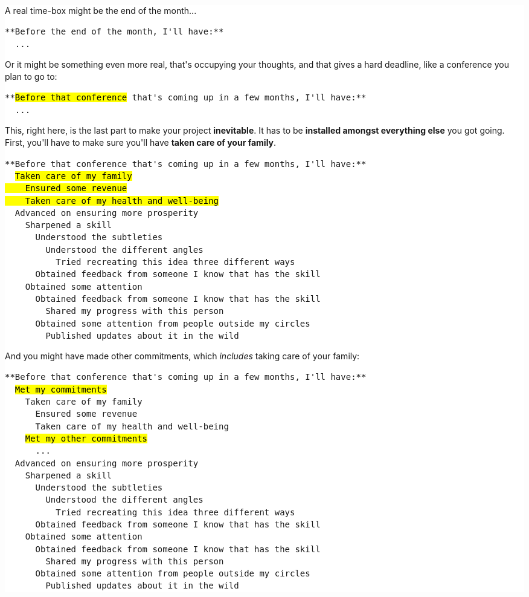 A real time-box might be the end of the month...

<pre class="have-done pre-wrap" markdown="block">
**Before the end of the month, I'll have:**
  ...
</pre>

Or it might be something even more real, that's occupying your thoughts, and that gives a hard deadline, like a conference you plan to go to:

<pre class="have-done pre-wrap" markdown="block">
**<mark>Before that conference</mark> that's coming up in a few months, I'll have:**
  ...
</pre>

This, right here, is the last part to make your project **inevitable**. It has to be **installed amongst everything else** you got going. First, you'll have to make sure you'll have **taken care of your family**.

<pre class="have-done" markdown="block">
**Before that conference that's coming up in a few months, I'll have:**
  <mark>Taken care of my family
    Ensured some revenue
    Taken care of my health and well-being</mark>
  Advanced on ensuring more prosperity
    Sharpened a skill
      Understood the subtleties
        Understood the different angles
          Tried recreating this idea three different ways
      Obtained feedback from someone I know that has the skill
    Obtained some attention
      Obtained feedback from someone I know that has the skill
        Shared my progress with this person
      Obtained some attention from people outside my circles
        Published updates about it in the wild
</pre>

And you might have made other commitments, which _includes_ taking care of your family:

<pre class="have-done" markdown="block">
**Before that conference that's coming up in a few months, I'll have:**
  <mark>Met my commitments</mark>
    Taken care of my family
      Ensured some revenue
      Taken care of my health and well-being
    <mark>Met my other commitments</mark>
      ...
  Advanced on ensuring more prosperity
    Sharpened a skill
      Understood the subtleties
        Understood the different angles
          Tried recreating this idea three different ways
      Obtained feedback from someone I know that has the skill
    Obtained some attention
      Obtained feedback from someone I know that has the skill
        Shared my progress with this person
      Obtained some attention from people outside my circles
        Published updates about it in the wild
</pre>
